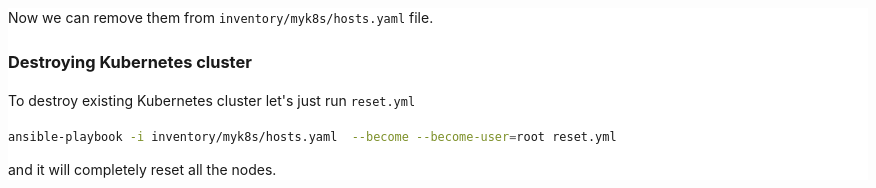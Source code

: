 Now we can remove them from `inventory/myk8s/hosts.yaml` file.

### Destroying Kubernetes cluster
To destroy existing Kubernetes cluster let's just run `reset.yml`
```bash
ansible-playbook -i inventory/myk8s/hosts.yaml  --become --become-user=root reset.yml
```
and it will completely reset all the nodes.